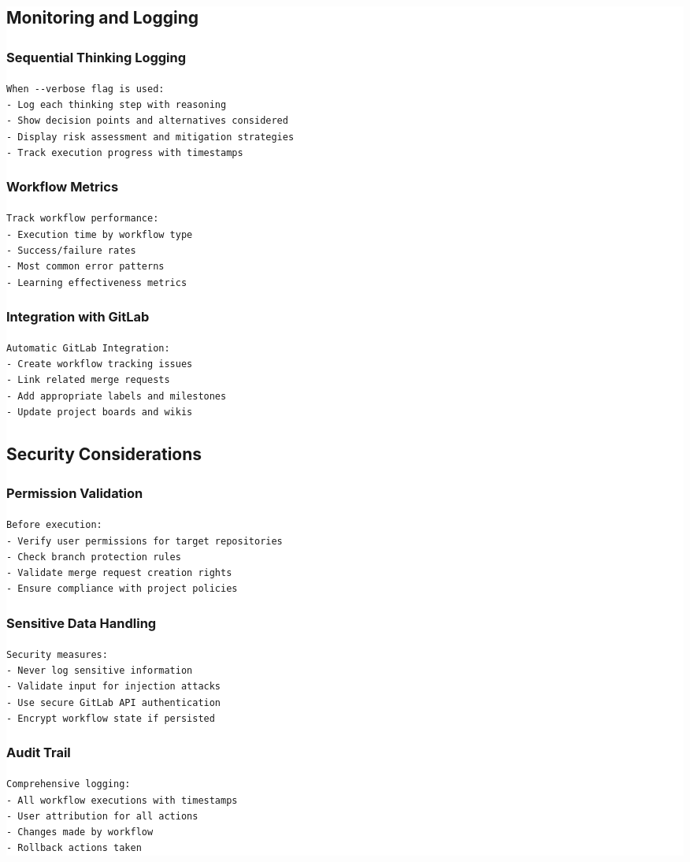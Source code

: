 ## Monitoring and Logging

### Sequential Thinking Logging
```
When --verbose flag is used:
- Log each thinking step with reasoning
- Show decision points and alternatives considered
- Display risk assessment and mitigation strategies
- Track execution progress with timestamps
```

### Workflow Metrics
```
Track workflow performance:
- Execution time by workflow type
- Success/failure rates
- Most common error patterns
- Learning effectiveness metrics
```

### Integration with GitLab
```
Automatic GitLab Integration:
- Create workflow tracking issues
- Link related merge requests
- Add appropriate labels and milestones
- Update project boards and wikis
```

## Security Considerations

### Permission Validation
```
Before execution:
- Verify user permissions for target repositories
- Check branch protection rules
- Validate merge request creation rights
- Ensure compliance with project policies
```

### Sensitive Data Handling
```
Security measures:
- Never log sensitive information
- Validate input for injection attacks
- Use secure GitLab API authentication
- Encrypt workflow state if persisted
```

### Audit Trail
```
Comprehensive logging:
- All workflow executions with timestamps
- User attribution for all actions
- Changes made by workflow
- Rollback actions taken
```

